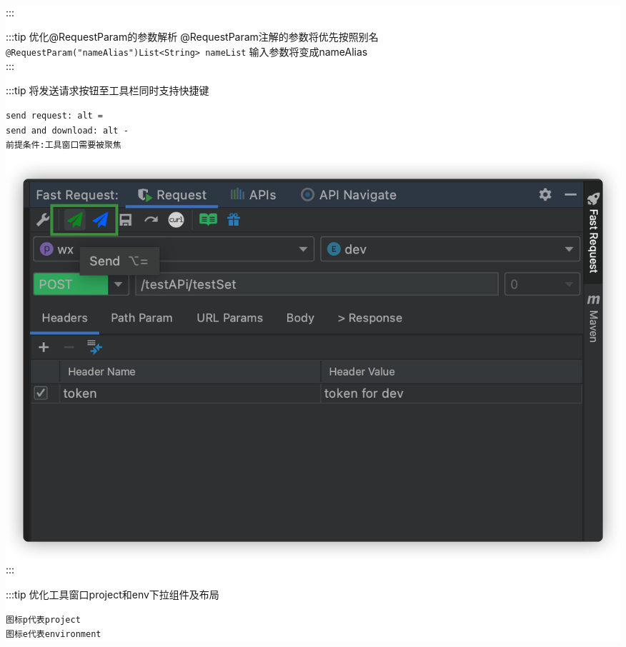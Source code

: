 :::

:::tip 优化@RequestParam的参数解析
@RequestParam注解的参数将优先按照别名  
`@RequestParam("nameAlias")List<String> nameList` 输入参数将变成nameAlias  
:::

:::tip 将发送请求按钮至工具栏同时支持快捷键
```
send request: alt =
send and download: alt -
前提条件:工具窗口需要被聚焦
```

![toolbarSend](../.vuepress/public/img/toolbarSend.png)
:::

:::tip 优化工具窗口project和env下拉组件及布局
```
图标p代表project
图标e代表environment  
```
